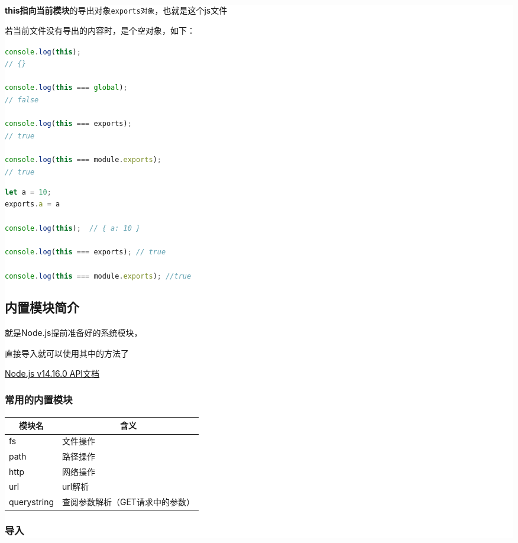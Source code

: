**this指向当前模块**的导出对象`exports对象`，也就是这个js文件

若当前文件没有导出的内容时，是个空对象，如下：

```js
console.log(this);
// {}

console.log(this === global);
// false

console.log(this === exports);
// true

console.log(this === module.exports);
// true
```

```js
let a = 10;
exports.a = a

console.log(this);  // { a: 10 }

console.log(this === exports); // true

console.log(this === module.exports); //true
```





## 内置模块简介

就是Node.js提前准备好的系统模块，

直接导入就可以使用其中的方法了

[Node.js v14.16.0 API文档](http://nodejs.cn/api/)

### 常用的内置模块

| 模块名      | 含义                            |
| ----------- | ------------------------------- |
| fs          | 文件操作                        |
| path        | 路径操作                        |
| http        | 网络操作                        |
| url         | url解析                         |
| querystring | 查阅参数解析（GET请求中的参数） |

### 导入
